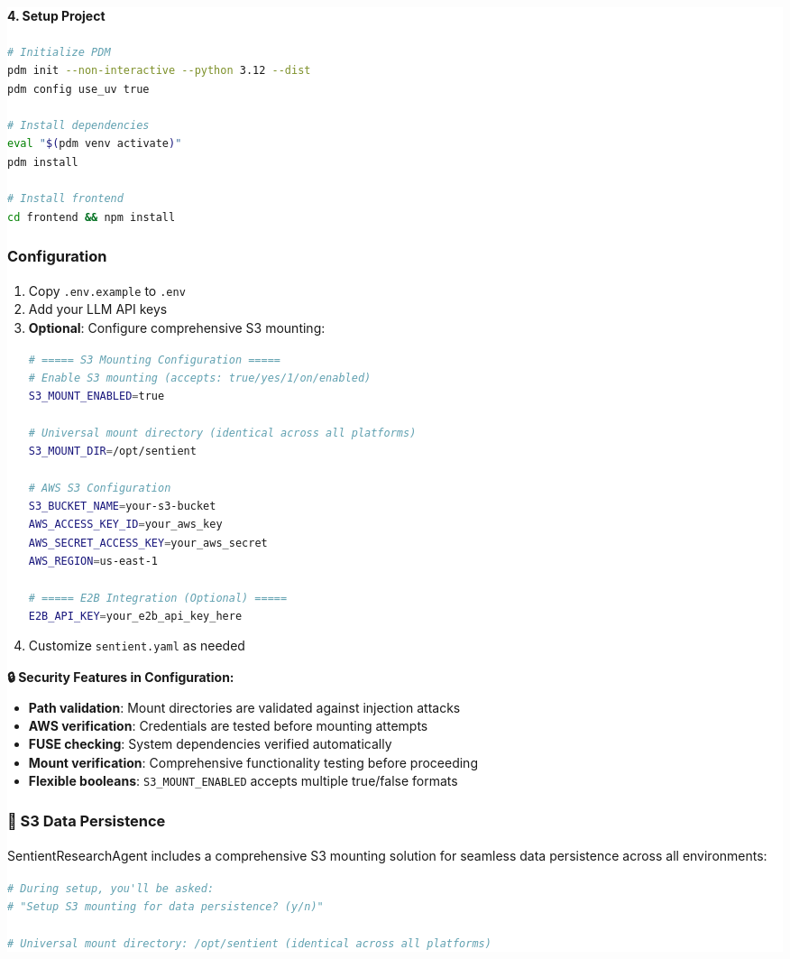 #### 4. Setup Project
```bash
# Initialize PDM
pdm init --non-interactive --python 3.12 --dist
pdm config use_uv true

# Install dependencies
eval "$(pdm venv activate)"
pdm install

# Install frontend
cd frontend && npm install
```

### Configuration
1. Copy `.env.example` to `.env`
2. Add your LLM API keys
3. **Optional**: Configure comprehensive S3 mounting:
   ```bash
   # ===== S3 Mounting Configuration =====
   # Enable S3 mounting (accepts: true/yes/1/on/enabled)
   S3_MOUNT_ENABLED=true
   
   # Universal mount directory (identical across all platforms)
   S3_MOUNT_DIR=/opt/sentient
   
   # AWS S3 Configuration
   S3_BUCKET_NAME=your-s3-bucket
   AWS_ACCESS_KEY_ID=your_aws_key
   AWS_SECRET_ACCESS_KEY=your_aws_secret
   AWS_REGION=us-east-1
   
   # ===== E2B Integration (Optional) =====
   E2B_API_KEY=your_e2b_api_key_here
   ```
4. Customize `sentient.yaml` as needed

**🔒 Security Features in Configuration:**
- **Path validation**: Mount directories are validated against injection attacks
- **AWS verification**: Credentials are tested before mounting attempts
- **FUSE checking**: System dependencies verified automatically
- **Mount verification**: Comprehensive functionality testing before proceeding
- **Flexible booleans**: `S3_MOUNT_ENABLED` accepts multiple true/false formats

### 💾 S3 Data Persistence

SentientResearchAgent includes a comprehensive S3 mounting solution for seamless data persistence across all environments:

```bash
# During setup, you'll be asked:
# "Setup S3 mounting for data persistence? (y/n)"

# Universal mount directory: /opt/sentient (identical across all platforms)
```
